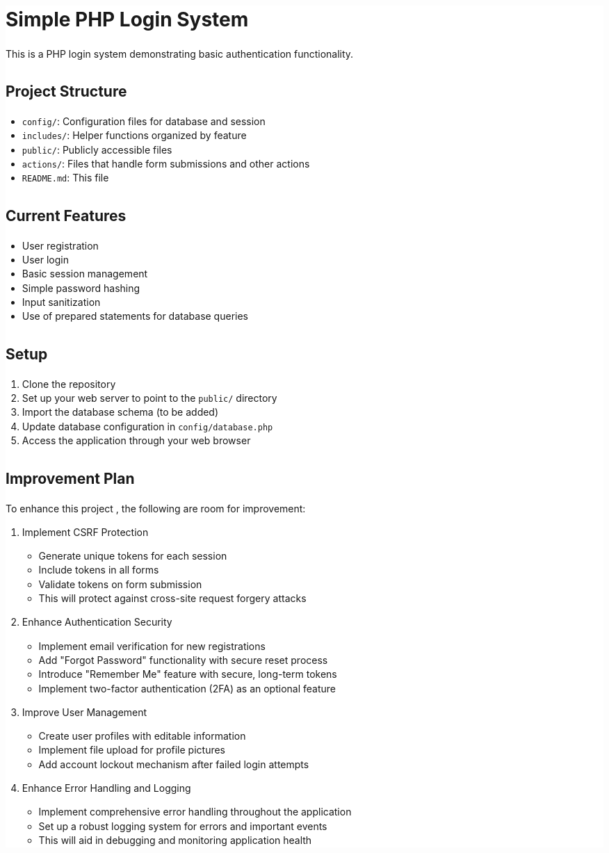 # Simple PHP Login System

This is a PHP login system demonstrating basic authentication functionality.

## Project Structure

- `config/`: Configuration files for database and session
- `includes/`: Helper functions organized by feature
- `public/`: Publicly accessible files
- `actions/`: Files that handle form submissions and other actions
- `README.md`: This file

## Current Features

- User registration
- User login
- Basic session management
- Simple password hashing
- Input sanitization
- Use of prepared statements for database queries

## Setup

1. Clone the repository
2. Set up your web server to point to the `public/` directory
3. Import the database schema (to be added)
4. Update database configuration in `config/database.php`
5. Access the application through your web browser

## Improvement Plan

To enhance this project , the following are room for improvement:

1. Implement CSRF Protection
    - Generate unique tokens for each session
    - Include tokens in all forms
    - Validate tokens on form submission
    - This will protect against cross-site request forgery attacks

2. Enhance Authentication Security
    - Implement email verification for new registrations
    - Add "Forgot Password" functionality with secure reset process
    - Introduce "Remember Me" feature with secure, long-term tokens
    - Implement two-factor authentication (2FA) as an optional feature

3. Improve User Management
    - Create user profiles with editable information
    - Implement file upload for profile pictures
    - Add account lockout mechanism after failed login attempts

4. Enhance Error Handling and Logging
    - Implement comprehensive error handling throughout the application
    - Set up a robust logging system for errors and important events
    - This will aid in debugging and monitoring application health
